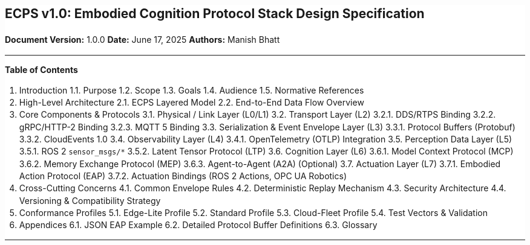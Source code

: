## ECPS v1.0: Embodied Cognition Protocol Stack Design Specification

**Document Version:** 1.0.0
**Date:** June 17, 2025
**Authors:** Manish Bhatt

---

**Table of Contents**

1.  Introduction
    1.1. Purpose
    1.2. Scope
    1.3. Goals
    1.4. Audience
    1.5. Normative References
2.  High-Level Architecture
    2.1. ECPS Layered Model
    2.2. End-to-End Data Flow Overview
3.  Core Components & Protocols
    3.1. Physical / Link Layer (L0/L1)
    3.2. Transport Layer (L2)
        3.2.1. DDS/RTPS Binding
        3.2.2. gRPC/HTTP-2 Binding
        3.2.3. MQTT 5 Binding
    3.3. Serialization & Event Envelope Layer (L3)
        3.3.1. Protocol Buffers (Protobuf)
        3.3.2. CloudEvents 1.0
    3.4. Observability Layer (L4)
        3.4.1. OpenTelemetry (OTLP) Integration
    3.5. Perception Data Layer (L5)
        3.5.1. ROS 2 `sensor_msgs/*`
        3.5.2. Latent Tensor Protocol (LTP)
    3.6. Cognition Layer (L6)
        3.6.1. Model Context Protocol (MCP)
        3.6.2. Memory Exchange Protocol (MEP)
        3.6.3. Agent-to-Agent (A2A) (Optional)
    3.7. Actuation Layer (L7)
        3.7.1. Embodied Action Protocol (EAP)
        3.7.2. Actuation Bindings (ROS 2 Actions, OPC UA Robotics)
4.  Cross-Cutting Concerns
    4.1. Common Envelope Rules
    4.2. Deterministic Replay Mechanism
    4.3. Security Architecture
    4.4. Versioning & Compatibility Strategy
5.  Conformance Profiles
    5.1. Edge-Lite Profile
    5.2. Standard Profile
    5.3. Cloud-Fleet Profile
    5.4. Test Vectors & Validation
6.  Appendices
    6.1. JSON EAP Example
    6.2. Detailed Protocol Buffer Definitions
    6.3. Glossary

---
